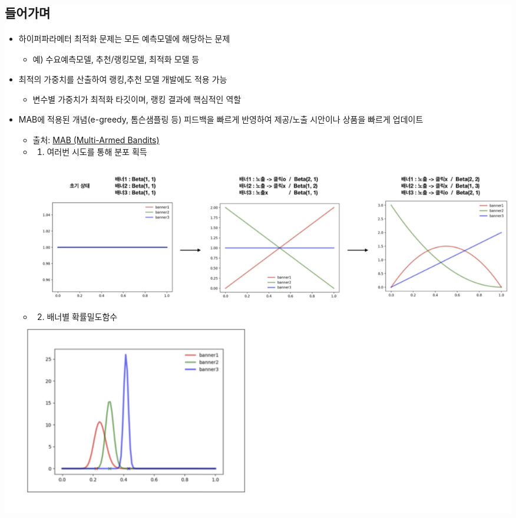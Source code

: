 ## 들어가며
- 하이퍼파라메터 최적화 문제는 모든 예측모델에 해당하는 문제
  - 예) 수요예측모델, 추천/랭킹모델, 최적화 모델 등
- 최적의 가중치를 산출하여 랭킹,추천 모델 개발에도 적용 가능
  - 변수별 가중치가 최적화 타깃이며, 랭킹 결과에 핵심적인 역할
- MAB에 적용된 개념(e-greedy, 톰슨샘플링 등) 피드백을 빠르게 반영하여 제공/노출 시안이나 상품을 빠르게 업데이트
  - 출처: [MAB (Multi-Armed Bandits)](https://soobarkbar.tistory.com/135)
  - 1) 여러번 시도를 통해 분포 획득
  <img src="https://github.com/songhunhwa1/Bayesian-Optimization/blob/main/img/im1.png" width="1200"/>

  - 2) 배너별 확률밀도함수
  <img src="https://github.com/songhunhwa1/Bayesian-Optimization/blob/main/img/img2.png" width="400"/>
  